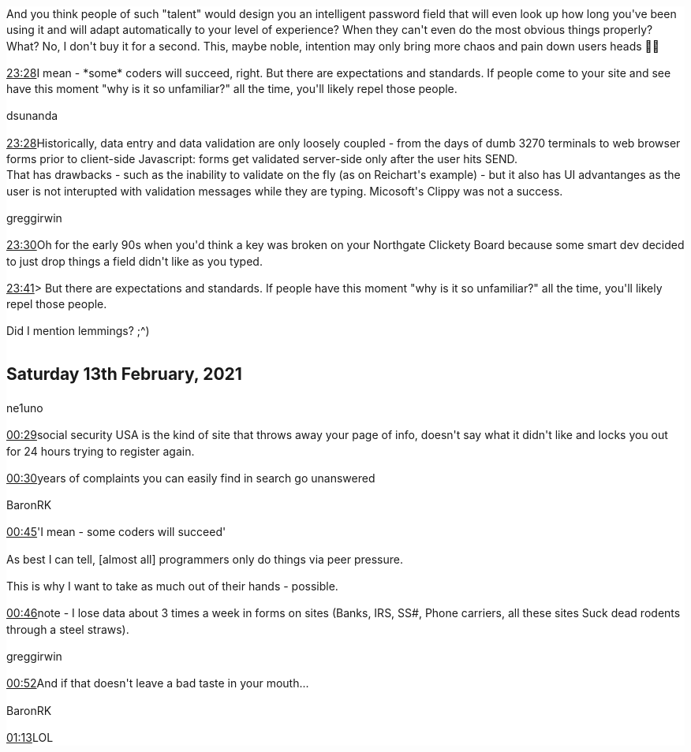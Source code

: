 And you think people of such "talent" would design you an intelligent password field that will even look up how long you've been using it and will adapt automatically to your level of experience? When they can't even do the most obvious things properly? What? No, I don't buy it for a second. This, maybe noble, intention may only bring more chaos and pain down users heads 🤷‍♂️

[23:28](#msg60270f1193539e2343709353)I mean - \*some* coders will succeed, right. But there are expectations and standards. If people come to your site and see have this moment "why is it so unfamiliar?" all the time, you'll likely repel those people.

dsunanda

[23:28](#msg60270f1ee634904e60982814)Historically, data entry and data validation are only loosely coupled - from the days of dumb 3270 terminals to web browser forms prior to client-side Javascript: forms get validated server-side only after the user hits SEND.  
That has drawbacks - such as the inability to validate on the fly (as on Reichart's example) - but it also has UI advantanges as the user is not interupted with validation messages while they are typing. Micosoft's Clippy was not a success.

greggirwin

[23:30](#msg60270fa38031c8234bd9fe3e)Oh for the early 90s when you'd think a key was broken on your Northgate Clickety Board because some smart dev decided to just drop things a field didn't like as you typed.

[23:41](#msg6027123adc108172e773484d)&gt; But there are expectations and standards. If people have this moment "why is it so unfamiliar?" all the time, you'll likely repel those people.

Did I mention lemmings? ;^)

## Saturday 13th February, 2021

ne1uno

[00:29](#msg60271d54dc108172e7736043)social security USA is the kind of site that throws away your page of info, doesn't say what it didn't like and locks you out for 24 hours trying to register again.

[00:30](#msg60271dc0a8c6a77848075e82)years of complaints you can easily find in search go unanswered

BaronRK

[00:45](#msg6027211893539e234370bab5)'I mean - some coders will succeed'

As best I can tell, \[almost all] programmers only do things via peer pressure.

This is why I want to take as much out of their hands - possible.

[00:46](#msg6027214ee634904e6098510e)note - I lose data about 3 times a week in forms on sites (Banks, IRS, SS#, Phone carriers, all these sites Suck dead rodents through a steel straws).

greggirwin

[00:52](#msg602722b993539e234370be0f)And if that doesn't leave a bad taste in your mouth...

BaronRK

[01:13](#msg602727d69403f11bb57d1373)LOL
